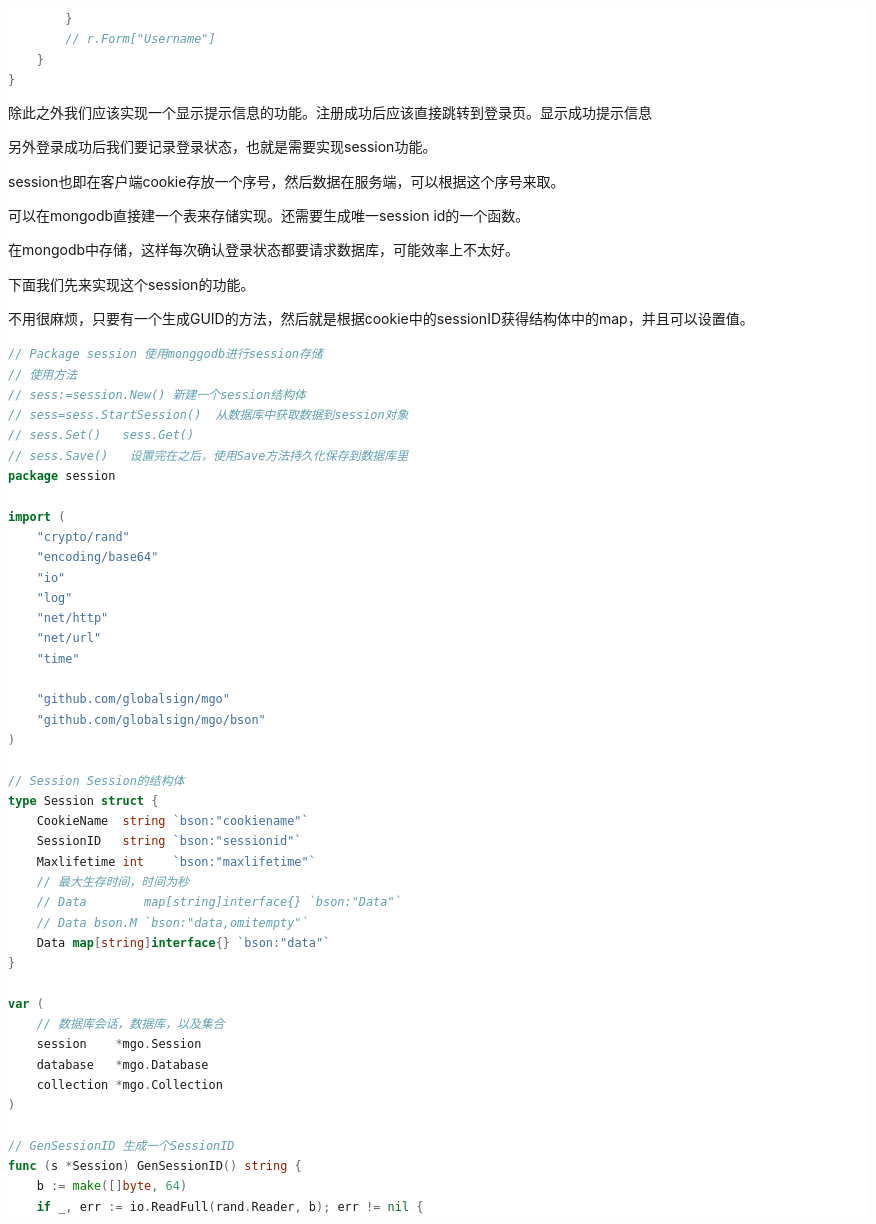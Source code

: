 ```go
		}
		// r.Form["Username"]
	}
}

```



除此之外我们应该实现一个显示提示信息的功能。注册成功后应该直接跳转到登录页。显示成功提示信息

另外登录成功后我们要记录登录状态，也就是需要实现session功能。

session也即在客户端cookie存放一个序号，然后数据在服务端，可以根据这个序号来取。

可以在mongodb直接建一个表来存储实现。还需要生成唯一session id的一个函数。

在mongodb中存储，这样每次确认登录状态都要请求数据库，可能效率上不太好。

下面我们先来实现这个session的功能。



不用很麻烦，只要有一个生成GUID的方法，然后就是根据cookie中的sessionID获得结构体中的map，并且可以设置值。

```go
// Package session 使用monggodb进行session存储
// 使用方法
// sess:=session.New() 新建一个session结构体
// sess=sess.StartSession()  从数据库中获取数据到session对象
// sess.Set()   sess.Get()
// sess.Save()   设置完在之后，使用Save方法持久化保存到数据库里
package session

import (
	"crypto/rand"
	"encoding/base64"
	"io"
	"log"
	"net/http"
	"net/url"
	"time"

	"github.com/globalsign/mgo"
	"github.com/globalsign/mgo/bson"
)

// Session Session的结构体
type Session struct {
	CookieName  string `bson:"cookiename"`
	SessionID   string `bson:"sessionid"`
	Maxlifetime int    `bson:"maxlifetime"`
	// 最大生存时间，时间为秒
	// Data        map[string]interface{} `bson:"Data"`
	// Data bson.M `bson:"data,omitempty"`
	Data map[string]interface{} `bson:"data"`
}

var (
	// 数据库会话，数据库，以及集合
	session    *mgo.Session
	database   *mgo.Database
	collection *mgo.Collection
)

// GenSessionID 生成一个SessionID
func (s *Session) GenSessionID() string {
	b := make([]byte, 64)
	if _, err := io.ReadFull(rand.Reader, b); err != nil {
```